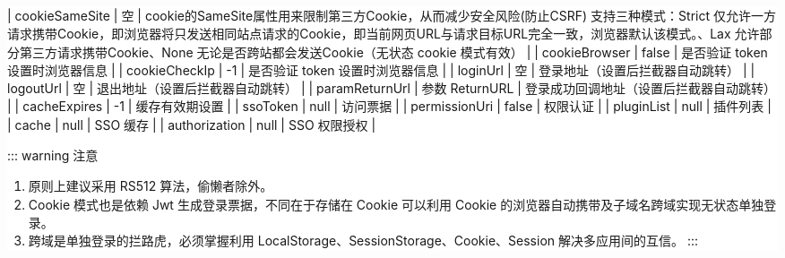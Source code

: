 | cookieSameSite    | 空            | cookie的SameSite属性用来限制第三方Cookie，从而减少安全风险(防止CSRF) 支持三种模式：Strict 仅允许一方请求携带Cookie，即浏览器将只发送相同站点请求的Cookie，即当前网页URL与请求目标URL完全一致，浏览器默认该模式。、Lax 允许部分第三方请求携带Cookie、None 无论是否跨站都会发送Cookie（无状态 cookie 模式有效） |
| cookieBrowser     | false        | 是否验证 token 设置时浏览器信息                                                                                                                                                                            |
| cookieCheckIp     | -1           | 是否验证 token 设置时浏览器信息                                                                                                                                                                            |
| loginUrl          | 空            | 登录地址（设置后拦截器自动跳转）                                                                                                                                                                               |
| logoutUrl         | 空            | 退出地址（设置后拦截器自动跳转）                                                                                                                                                                               |
| paramReturnUrl    | 参数 ReturnURL | 登录成功回调地址（设置后拦截器自动跳转）                                                                                                                                                                           |
| cacheExpires      | -1           | 缓存有效期设置                                                                                                                                                                                        |
| ssoToken          | null         | 访问票据                                                                                                                                                                                     |
| permissionUri     | false        | 权限认证                                                                                                                                                                                     |
| pluginList        | null         | 插件列表                                                                                                                                                                                     |
| cache             | null         | SSO 缓存                                                                                                                                                                                     |
| authorization     | null         | SSO 权限授权                                                                                                                                                                                     |


::: warning 注意
1. 原则上建议采用 RS512 算法，偷懒者除外。
2. Cookie 模式也是依赖 Jwt 生成登录票据，不同在于存储在 Cookie 可以利用 Cookie 的浏览器自动携带及子域名跨域实现无状态单独登录。
3. 跨域是单独登录的拦路虎，必须掌握利用 LocalStorage、SessionStorage、Cookie、Session 解决多应用间的互信。
:::
